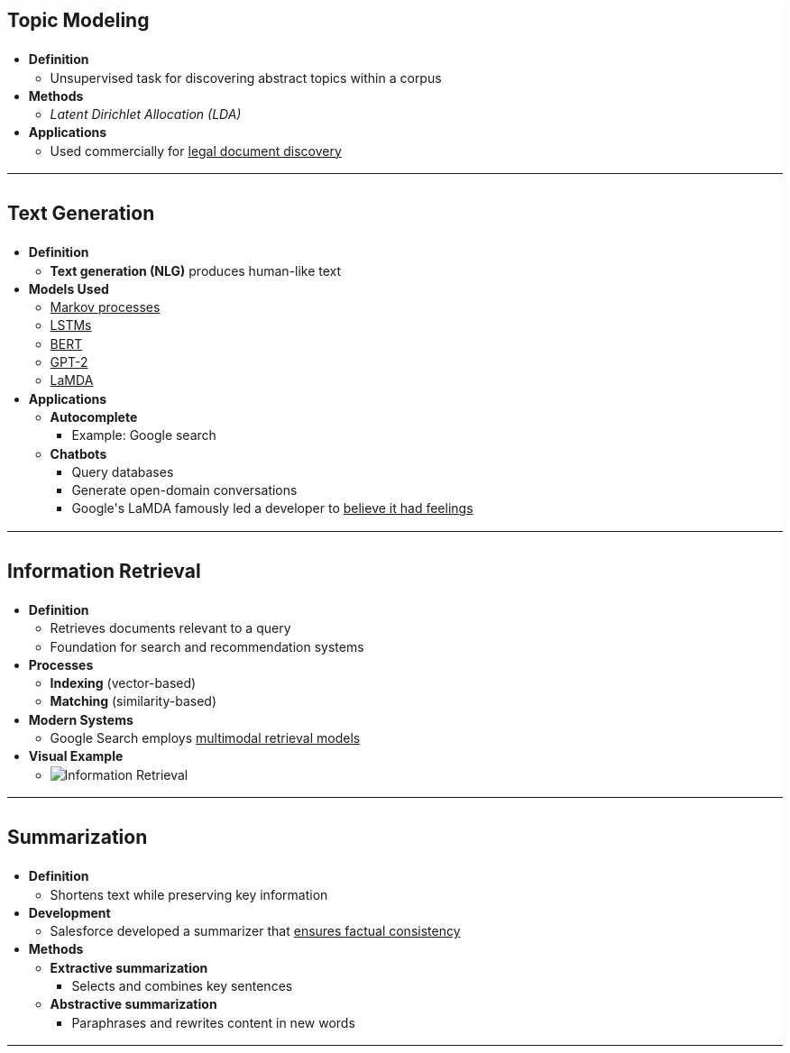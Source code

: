 
## Topic Modeling
- **Definition**
  - Unsupervised task for discovering abstract topics within a corpus
- **Methods**
  - _Latent Dirichlet Allocation (LDA)_
- **Applications**
  - Used commercially for [legal document discovery](https://deeplearning.ai/the-batch/order-in-the-court/)

---

## Text Generation
- **Definition**
  - **Text generation (NLG)** produces human-like text
- **Models Used**
  - [Markov processes](https://mathworld.wolfram.com/MarkovProcess.html)
  - [LSTMs](https://machinelearningmastery.com/gentle-introduction-long-short-term-memory-networks-experts/)
  - [BERT](https://arxiv.org/abs/1810.04805)
  - [GPT-2](https://openai.com/blog/tags/gpt-2/)
  - [LaMDA](https://blog.google/technology/ai/lamda/)
- **Applications**
  - **Autocomplete**
    - Example: Google search
  - **Chatbots**
    - Query databases
    - Generate open-domain conversations
    - Google's LaMDA famously led a developer to [believe it had feelings](https://deeplearning.ai/the-batch/lamda-comes-alive/)

---

## Information Retrieval
- **Definition**
  - Retrieves documents relevant to a query
  - Foundation for search and recommendation systems
- **Processes**
  - **Indexing** (vector-based)
  - **Matching** (similarity-based)
- **Modern Systems**
  - Google Search employs [multimodal retrieval models](https://deeplearning.ai/the-batch/search-goes-multimodal/)
- **Visual Example**
  - ![Information Retrieval](https://lms.fit.hanu.vn/pluginfile.php/1/core_h5p/content/3069/images/image-TiOBVf6H.png)

---

## Summarization
- **Definition**
  - Shortens text while preserving key information
- **Development**
  - Salesforce developed a summarizer that [ensures factual consistency](https://deeplearning.ai/the-batch/keeping-the-facts-straight/)
- **Methods**
  - **Extractive summarization**
    - Selects and combines key sentences
  - **Abstractive summarization**
    - Paraphrases and rewrites content in new words

---